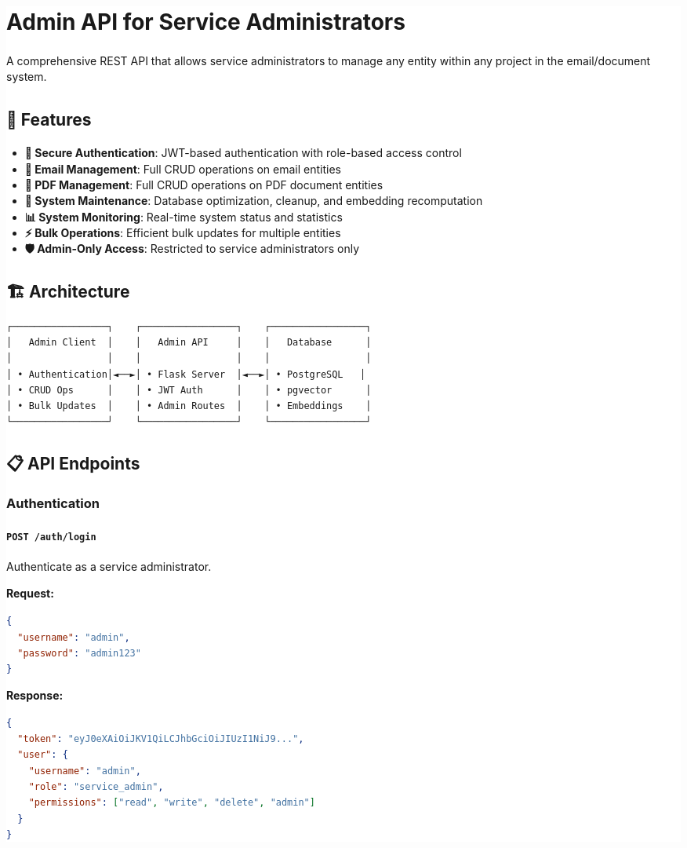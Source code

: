 # Admin API for Service Administrators

A comprehensive REST API that allows service administrators to manage any entity within any project in the email/document system.

## 🚀 Features

- **🔐 Secure Authentication**: JWT-based authentication with role-based access control
- **📧 Email Management**: Full CRUD operations on email entities
- **📄 PDF Management**: Full CRUD operations on PDF document entities
- **🔧 System Maintenance**: Database optimization, cleanup, and embedding recomputation
- **📊 System Monitoring**: Real-time system status and statistics
- **⚡ Bulk Operations**: Efficient bulk updates for multiple entities
- **🛡️ Admin-Only Access**: Restricted to service administrators only

## 🏗️ Architecture

```
┌─────────────────┐    ┌─────────────────┐    ┌─────────────────┐
│   Admin Client  │    │   Admin API     │    │   Database      │
│                 │    │                 │    │                 │
│ • Authentication│◄──►│ • Flask Server  │◄──►│ • PostgreSQL   │
│ • CRUD Ops      │    │ • JWT Auth      │    │ • pgvector      │
│ • Bulk Updates  │    │ • Admin Routes  │    │ • Embeddings    │
└─────────────────┘    └─────────────────┘    └─────────────────┘
```

## 📋 API Endpoints

### Authentication

#### `POST /auth/login`
Authenticate as a service administrator.

**Request:**
```json
{
  "username": "admin",
  "password": "admin123"
}
```

**Response:**
```json
{
  "token": "eyJ0eXAiOiJKV1QiLCJhbGciOiJIUzI1NiJ9...",
  "user": {
    "username": "admin",
    "role": "service_admin",
    "permissions": ["read", "write", "delete", "admin"]
  }
}
```
